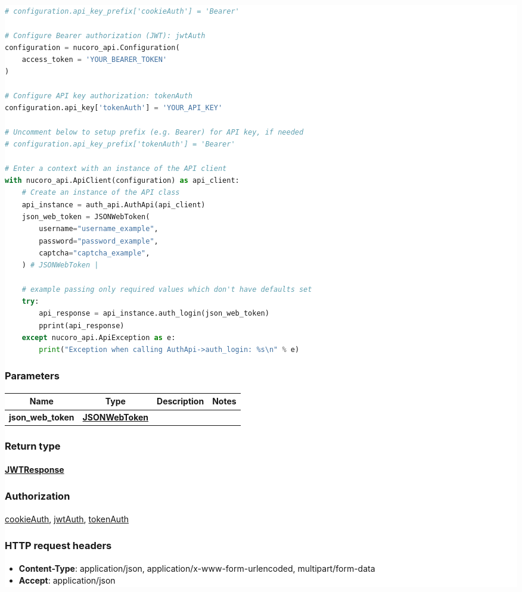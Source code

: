 ```python
# configuration.api_key_prefix['cookieAuth'] = 'Bearer'

# Configure Bearer authorization (JWT): jwtAuth
configuration = nucoro_api.Configuration(
    access_token = 'YOUR_BEARER_TOKEN'
)

# Configure API key authorization: tokenAuth
configuration.api_key['tokenAuth'] = 'YOUR_API_KEY'

# Uncomment below to setup prefix (e.g. Bearer) for API key, if needed
# configuration.api_key_prefix['tokenAuth'] = 'Bearer'

# Enter a context with an instance of the API client
with nucoro_api.ApiClient(configuration) as api_client:
    # Create an instance of the API class
    api_instance = auth_api.AuthApi(api_client)
    json_web_token = JSONWebToken(
        username="username_example",
        password="password_example",
        captcha="captcha_example",
    ) # JSONWebToken | 

    # example passing only required values which don't have defaults set
    try:
        api_response = api_instance.auth_login(json_web_token)
        pprint(api_response)
    except nucoro_api.ApiException as e:
        print("Exception when calling AuthApi->auth_login: %s\n" % e)
```


### Parameters

Name | Type | Description  | Notes
------------- | ------------- | ------------- | -------------
 **json_web_token** | [**JSONWebToken**](JSONWebToken.md)|  |

### Return type

[**JWTResponse**](JWTResponse.md)

### Authorization

[cookieAuth](../README.md#cookieAuth), [jwtAuth](../README.md#jwtAuth), [tokenAuth](../README.md#tokenAuth)

### HTTP request headers

 - **Content-Type**: application/json, application/x-www-form-urlencoded, multipart/form-data
 - **Accept**: application/json
